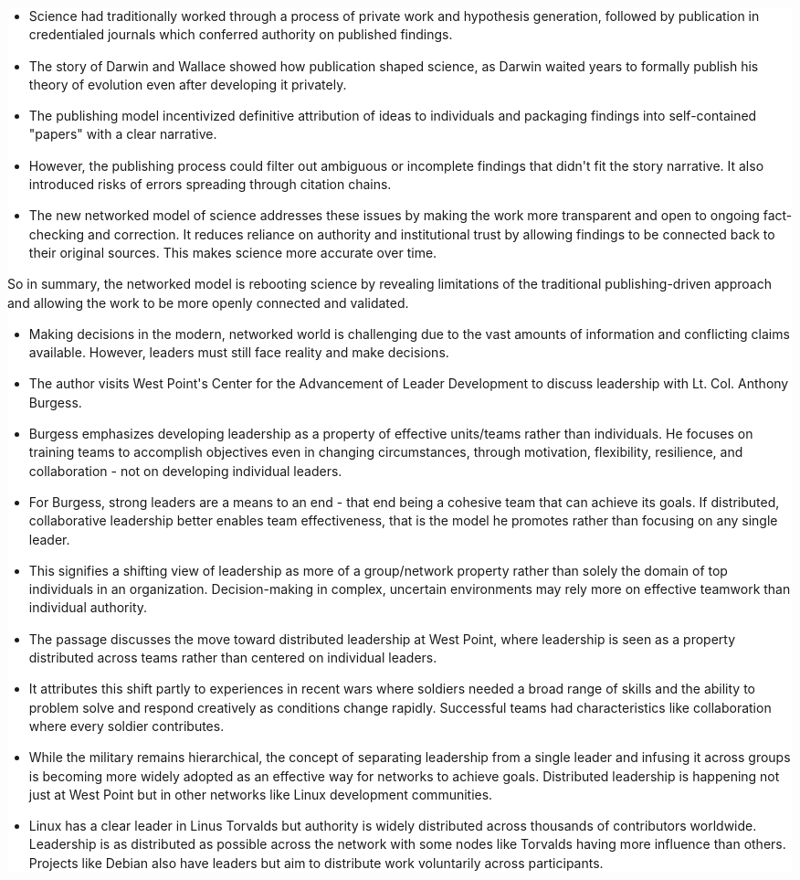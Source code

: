 - Science had traditionally worked through a process of private work and hypothesis generation, followed by publication in credentialed journals which conferred authority on published findings. 

- The story of Darwin and Wallace showed how publication shaped science, as Darwin waited years to formally publish his theory of evolution even after developing it privately. 

- The publishing model incentivized definitive attribution of ideas to individuals and packaging findings into self-contained "papers" with a clear narrative. 

- However, the publishing process could filter out ambiguous or incomplete findings that didn't fit the story narrative. It also introduced risks of errors spreading through citation chains.

- The new networked model of science addresses these issues by making the work more transparent and open to ongoing fact-checking and correction. It reduces reliance on authority and institutional trust by allowing findings to be connected back to their original sources. This makes science more accurate over time.

So in summary, the networked model is rebooting science by revealing limitations of the traditional publishing-driven approach and allowing the work to be more openly connected and validated.

 

- Making decisions in the modern, networked world is challenging due to the vast amounts of information and conflicting claims available. However, leaders must still face reality and make decisions. 

- The author visits West Point's Center for the Advancement of Leader Development to discuss leadership with Lt. Col. Anthony Burgess. 

- Burgess emphasizes developing leadership as a property of effective units/teams rather than individuals. He focuses on training teams to accomplish objectives even in changing circumstances, through motivation, flexibility, resilience, and collaboration - not on developing individual leaders. 

- For Burgess, strong leaders are a means to an end - that end being a cohesive team that can achieve its goals. If distributed, collaborative leadership better enables team effectiveness, that is the model he promotes rather than focusing on any single leader.

- This signifies a shifting view of leadership as more of a group/network property rather than solely the domain of top individuals in an organization. Decision-making in complex, uncertain environments may rely more on effective teamwork than individual authority.

 

- The passage discusses the move toward distributed leadership at West Point, where leadership is seen as a property distributed across teams rather than centered on individual leaders. 

- It attributes this shift partly to experiences in recent wars where soldiers needed a broad range of skills and the ability to problem solve and respond creatively as conditions change rapidly. Successful teams had characteristics like collaboration where every soldier contributes.

- While the military remains hierarchical, the concept of separating leadership from a single leader and infusing it across groups is becoming more widely adopted as an effective way for networks to achieve goals. Distributed leadership is happening not just at West Point but in other networks like Linux development communities.

- Linux has a clear leader in Linus Torvalds but authority is widely distributed across thousands of contributors worldwide. Leadership is as distributed as possible across the network with some nodes like Torvalds having more influence than others. Projects like Debian also have leaders but aim to distribute work voluntarily across participants.

 